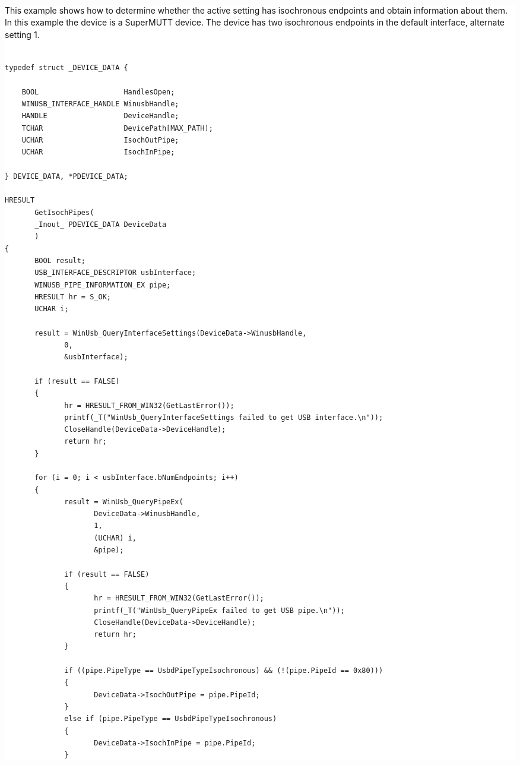 This example shows how to determine whether the active setting has isochronous endpoints and obtain information about them. In this example the device is a SuperMUTT device. The device has two isochronous endpoints in the default interface, alternate setting 1.

```ManagedCPlusPlus

typedef struct _DEVICE_DATA {

    BOOL                    HandlesOpen;
    WINUSB_INTERFACE_HANDLE WinusbHandle;
    HANDLE                  DeviceHandle;
    TCHAR                   DevicePath[MAX_PATH];
    UCHAR                   IsochOutPipe;
    UCHAR                   IsochInPipe;

} DEVICE_DATA, *PDEVICE_DATA;

HRESULT
       GetIsochPipes(
       _Inout_ PDEVICE_DATA DeviceData
       )
{
       BOOL result;
       USB_INTERFACE_DESCRIPTOR usbInterface;
       WINUSB_PIPE_INFORMATION_EX pipe;
       HRESULT hr = S_OK;
       UCHAR i;

       result = WinUsb_QueryInterfaceSettings(DeviceData->WinusbHandle,
              0,
              &usbInterface);

       if (result == FALSE)
       {
              hr = HRESULT_FROM_WIN32(GetLastError());
              printf(_T("WinUsb_QueryInterfaceSettings failed to get USB interface.\n"));
              CloseHandle(DeviceData->DeviceHandle);
              return hr;
       }

       for (i = 0; i < usbInterface.bNumEndpoints; i++)
       {
              result = WinUsb_QueryPipeEx(
                     DeviceData->WinusbHandle,
                     1,
                     (UCHAR) i,
                     &pipe);

              if (result == FALSE)
              {
                     hr = HRESULT_FROM_WIN32(GetLastError());
                     printf(_T("WinUsb_QueryPipeEx failed to get USB pipe.\n"));
                     CloseHandle(DeviceData->DeviceHandle);
                     return hr;
              }

              if ((pipe.PipeType == UsbdPipeTypeIsochronous) && (!(pipe.PipeId == 0x80)))
              {
                     DeviceData->IsochOutPipe = pipe.PipeId;
              }
              else if (pipe.PipeType == UsbdPipeTypeIsochronous)
              {
                     DeviceData->IsochInPipe = pipe.PipeId;
              }
```
